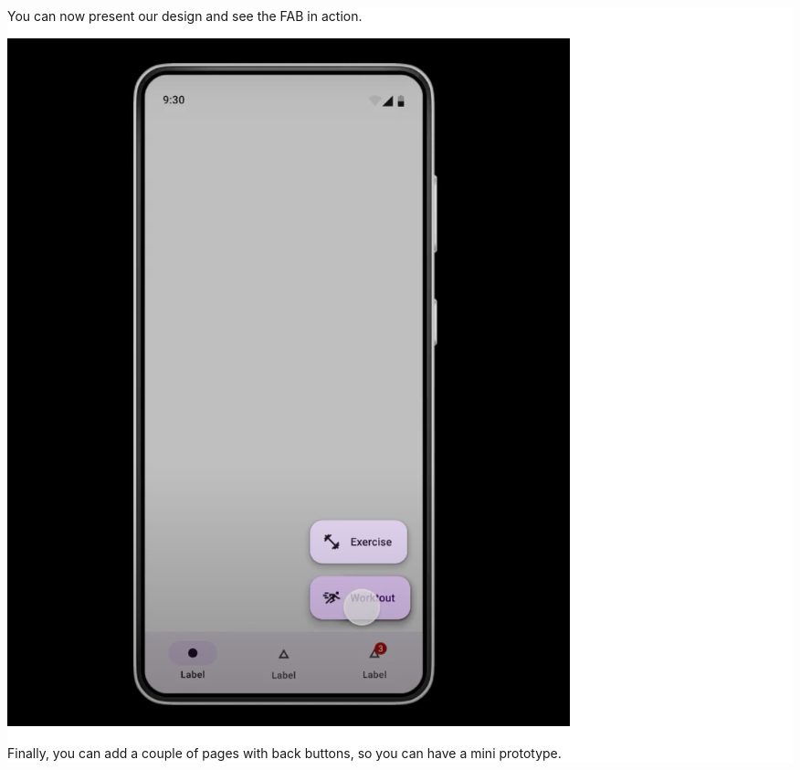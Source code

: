 You can now present our design and see the FAB in action.

![FAB is in an open stated and hovering mouse hovering above the create workout button](/assets/i/v18/Pasted%20image%2020230126224848.png)

Finally, you can add a couple of pages with back buttons, so you can have a mini prototype.

